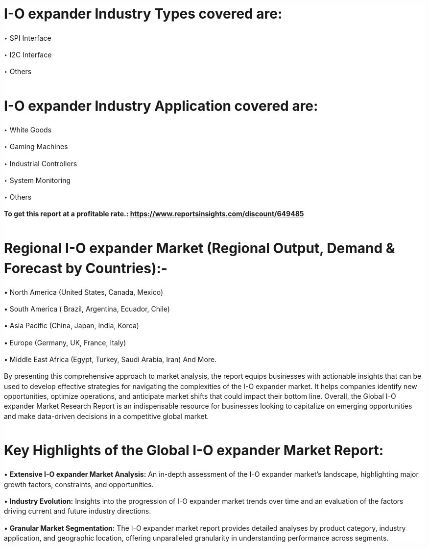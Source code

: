 # <strong>I-O expander Industry Types covered are:</strong>

‣ SPI Interface

‣ I2C Interface

‣ Others

# <strong>I-O expander Industry Application covered are:</strong>

‣ White Goods

‣ Gaming Machines

‣ Industrial Controllers

‣ System Monitoring

‣ Others

<strong>To get this report at a profitable rate.: <a href=https://www.reportsinsights.com/discount/649485>https://www.reportsinsights.com/discount/649485</a></strong></font>

# <strong>Regional I-O expander Market (Regional Output, Demand &amp; Forecast by Countries):-</strong>

• North America (United States, Canada, Mexico)

• South America ( Brazil, Argentina, Ecuador, Chile)

• Asia Pacific (China, Japan, India, Korea)

• Europe (Germany, UK, France, Italy)

• Middle East Africa (Egypt, Turkey, Saudi Arabia, Iran) And More.

By presenting this comprehensive approach to market analysis, the report equips businesses with actionable insights that can be used to develop effective strategies for navigating the complexities of the I-O expander market. It helps companies identify new opportunities, optimize operations, and anticipate market shifts that could impact their bottom line. Overall, the Global I-O expander Market Research Report is an indispensable resource for businesses looking to capitalize on emerging opportunities and make data-driven decisions in a competitive global market.

# <strong>Key Highlights of the Global I-O expander Market Report:</strong>

• <strong>Extensive I-O expander Market Analysis:</strong> An in-depth assessment of the I-O expander market’s landscape, highlighting major growth factors, constraints, and opportunities.

• <strong>Industry Evolution:</strong> Insights into the progression of I-O expander market trends over time and an evaluation of the factors driving current and future industry directions.

• <strong>Granular Market Segmentation:</strong> The I-O expander market report provides detailed analyses by product category, industry application, and geographic location, offering unparalleled granularity in understanding performance across segments.
